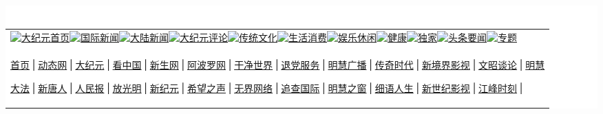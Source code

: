 <a name="1" id="1" target="_blank">&nbsp;</a> <span id="1">&nbsp;</span><table align=center border="0"><tr><td colspan="2" VALIGN=TOP><a href="https://github.com/1992513/djy/blob/master/gb/nf1351518.md#1"><img src="https://raw.githubusercontent.com/1992513/www/master/t/djy/1.jpg" title="大纪元首页" alt="大纪元首页"></a><a href="https://github.com/1992513/djy/blob/master/gb/n24hr.md#1"><img src="https://raw.githubusercontent.com/1992513/www/master/t/djy/3.jpg" title="国际新闻" alt="国际新闻"></a><a href="https://github.com/1992513/djy/blob/master/gb/nsc413.md#1"><img src="https://raw.githubusercontent.com/1992513/www/master/t/djy/4.jpg" title="大陆新闻" alt="大陆新闻"></a><a href="https://github.com/1992513/djy/blob/master/gb/news392.md#1"><img src="https://raw.githubusercontent.com/1992513/www/master/t/djy/5.jpg" title="大纪元评论" alt="大纪元评论"></a><a href="https://github.com/1992513/djy/blob/master/gb/news2007.md#1"><img src="https://raw.githubusercontent.com/1992513/www/master/t/djy/6.jpg" title="传统文化" alt="传统文化"></a><a href="https://github.com/1992513/djy/blob/master/gb/news2008.md#1"><img src="https://raw.githubusercontent.com/1992513/www/master/t/djy/7.jpg" title="生活消费" alt="生活消费"></a><a href="https://github.com/1992513/djy/blob/master/gb/ncyule.md#1"><img src="https://raw.githubusercontent.com/1992513/www/master/t/djy/8.jpg" title="娱乐休闲" alt="娱乐休闲"></a><a href="https://github.com/1992513/djy/blob/master/gb/nsc1002.md#1"><img src="https://raw.githubusercontent.com/1992513/www/master/t/djy/9.jpg" title="健康" alt="健康"></a><a href="https://github.com/1992513/djy/blob/master/gb/nf6092.md#1"><img src="https://raw.githubusercontent.com/1992513/www/master/t/djy/10a.jpg" title="独家" alt="独家"></a><a href="https://github.com/1992513/djy/blob/master/gb/nf4514.md#1"><img src="https://raw.githubusercontent.com/1992513/www/master/t/djy/11.jpg" title="头条要闻" alt="头条要闻"></a><a href="https://github.com/1992513/djy/blob/master/gb/nf4389.md#1"><img src="https://raw.githubusercontent.com/1992513/www/master/t/djy/13.jpg" title="专题" alt="专题"></a></td></tr><tr><td colspan="2" VALIGN=TOP><p><a href="https://github.com/1992513/www/blob/master/README.md?rbmqmtney#1" target="_blank">首页</a> | <a href="https://d2aqxvnyguf0uq.cloudfront.net/1?pxryhrkif" target="_blank">动态网</a> | <a href="https://dd92z3w2j4w9k.cloudfront.net/2?kntkmylsw" target="_blank">大纪元</a> | <a href="https://d2zvse34bag8ol.cloudfront.net/4?bscxwb" target="_blank">看中国</a> | <a href="https://dh48pl2d5tlkv.cloudfront.net/pHh5q?gskxhj" target="_blank">新生网</a> | <a href="https://d239x61949z6p.cloudfront.net/tktpt?qjzktwarw" target="_blank">阿波罗网</a> | <a href="https://d1t2us6hq0fx1u.cloudfront.net/Mjpvu?utyxbemke" target="_blank">干净世界</a> | <a href="https://d7b58bkqqk9ju.cloudfront.net/10?rlyrnzpo" target="_blank">退党服务</a> | <a href="https://doyvntponycdh.cloudfront.net/Rffqf?ylrwadbu" target="_blank">明慧广播</a> | <a href="https://dp0r2i3ixve2v.cloudfront.net/nw9Vn?qczwb" target="_blank">传奇时代</a> | <a href="https://d3l8osd9w9ntl9.cloudfront.net/AF9AG?ickem" target="_blank">新境界影视</a> | <a href="https://dgk92ykceobaf.cloudfront.net/zqMQA?kudznxbx" target="_blank">文昭谈论</a> | <a href="https://d11dfuybe1ur8g.cloudfront.net/7?mdpzrz" target="_blank">明慧</a></p><p><a href="https://d3siwajeg0khti.cloudfront.net/9?vygso" target="_blank">大法</a> | <a href="https://d1bfxyb2xiiyyy.cloudfront.net/3?fhmmhld" target="_blank">新唐人</a> | <a href="https://d3asbsenpgs1fq.cloudfront.net/obAhT?dweatyfhu" target="_blank">人民报</a> | <a href="https://dhltq9qxjnmw2.cloudfront.net/xXNHu?wzcrsfnfk" target="_blank">放光明</a> | <a href="https://dwpf34pf0p4a8.cloudfront.net/5?olhyouqv" target="_blank">新纪元</a> | <a href="https://d2torrlf4djx10.cloudfront.net/6?mkdtwga" target="_blank">希望之声</a> | <a href="https://ddtx9y1vir8bp.cloudfront.net/11?cwldyym" target="_blank">无界网络</a> | <a href="https://d26llhbq1ka51o.cloudfront.net/Pueji?jtczimas" target="_blank">追查国际</a> | <a href="https://d3v04vdnqz6gui.cloudfront.net/16?icjyvu" target="_blank">明慧之窗</a> | <a href="https://d1or6b2roqil0x.cloudfront.net/LdvzZ?lyekepoag" target="_blank">细语人生</a> | <a href="https://dcz6rimunj42y.cloudfront.net/fBn3r?bwucl" target="_blank">新世纪影视</a> | <a href="https://dwzgr3popmlhv.cloudfront.net/PUWMb?nwtqaylkr" target="_blank">江峰时刻</a> |